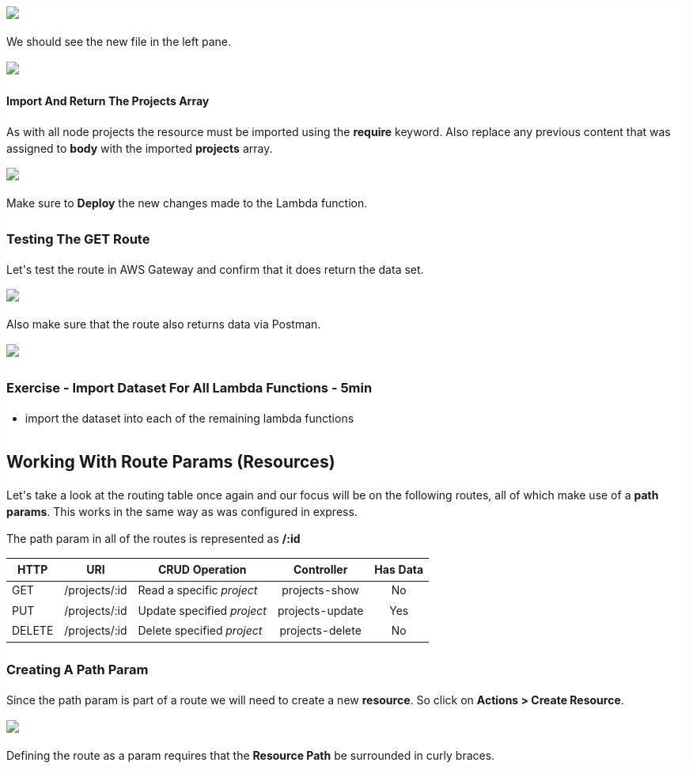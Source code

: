 
<img src="https://i.imgur.com/eguUiVT.png">

We should see the new file in the left pane. 

<img src="https://i.imgur.com/rr0pf6F.png" width=500>

#### Import And Return The Projects Array

As with all node projects the resource must be imported using the **require** keyword. Also replace any previous content that was assigned to **body** with the imported **projects** array. 

<img src="https://i.imgur.com/dbcOvGX.png" width=500>

Make sure to **Deploy** the new changes made to the Lambda function. 

### Testing The GET Route 

Let's test the route in AWS Gateway and confirm that it does return the data set. 

<img src="https://i.imgur.com/3pwTDgF.png" width=500>



Also make sure that the route also returns data via Postman. 

<img src="https://i.imgur.com/kLqKSSm.png" width=500/>


### Exercise - Import Dataset For All Lambda Functions - 5min

- import the dataset into each of the remaining lambda functions

## Working With Route Params (Resources) 

Let's take a look at the routing table once again and our focus will be on the following routes, all of which make use of a **path params**.  This works in the same way as was configured in express.  

The path param in all of the routes is represented as **/:id**

HTTP  | URI  | CRUD Operation | Controller | Has Data
-----------|------------------|------------------|:---:|:---:
GET     | /projects/:id      | Read a specific _project_ | projects-show | No
PUT     | /projects/:id      | Update specified _project_  | projects-update | Yes
DELETE  | /projects/:id      | Delete specified _project_ | projects-delete | No

### Creating A Path Param 

Since the path param is part of a route we will need to create a new **resource**. So click on **Actions > Create Resource**.

<img src="https://i.imgur.com/SLbZETW.png" width=300/>

Defining the route as a param requires that the **Resource Path** be surrounded in curly braces. 
